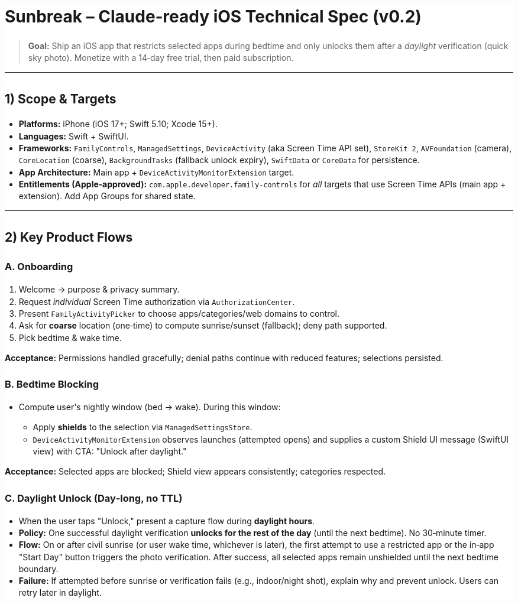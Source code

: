 # Sunbreak – Claude‑ready iOS Technical Spec (v0.2)

> **Goal:** Ship an iOS app that restricts selected apps during bedtime and only unlocks them after a *daylight* verification (quick sky photo). Monetize with a 14‑day free trial, then paid subscription.

---

## 1) Scope & Targets

* **Platforms:** iPhone (iOS 17+; Swift 5.10; Xcode 15+).
* **Languages:** Swift + SwiftUI.
* **Frameworks:** `FamilyControls`, `ManagedSettings`, `DeviceActivity` (aka Screen Time API set), `StoreKit 2`, `AVFoundation` (camera), `CoreLocation` (coarse), `BackgroundTasks` (fallback unlock expiry), `SwiftData` or `CoreData` for persistence.
* **App Architecture:** Main app + `DeviceActivityMonitorExtension` target.
* **Entitlements (Apple‑approved):** `com.apple.developer.family-controls` for *all* targets that use Screen Time APIs (main app + extension). Add App Groups for shared state.

---

## 2) Key Product Flows

### A. Onboarding

1. Welcome → purpose & privacy summary.
2. Request *individual* Screen Time authorization via `AuthorizationCenter`.
3. Present `FamilyActivityPicker` to choose apps/categories/web domains to control.
4. Ask for **coarse** location (one‑time) to compute sunrise/sunset (fallback); deny path supported.
5. Pick bedtime & wake time.

**Acceptance:** Permissions handled gracefully; denial paths continue with reduced features; selections persisted.

### B. Bedtime Blocking

* Compute user's nightly window (bed → wake). During this window:

  * Apply **shields** to the selection via `ManagedSettingsStore`.
  * `DeviceActivityMonitorExtension` observes launches (attempted opens) and supplies a custom Shield UI message (SwiftUI view) with CTA: "Unlock after daylight."

**Acceptance:** Selected apps are blocked; Shield view appears consistently; categories respected.

### C. Daylight Unlock (Day‑long, no TTL)

* When the user taps "Unlock," present a capture flow during **daylight hours**.
* **Policy:** One successful daylight verification **unlocks for the rest of the day** (until the next bedtime). No 30‑minute timer.
* **Flow:** On or after civil sunrise (or user wake time, whichever is later), the first attempt to use a restricted app or the in‑app "Start Day" button triggers the photo verification. After success, all selected apps remain unshielded until the next bedtime boundary.
* **Failure:** If attempted before sunrise or verification fails (e.g., indoor/night shot), explain why and prevent unlock. Users can retry later in daylight.

